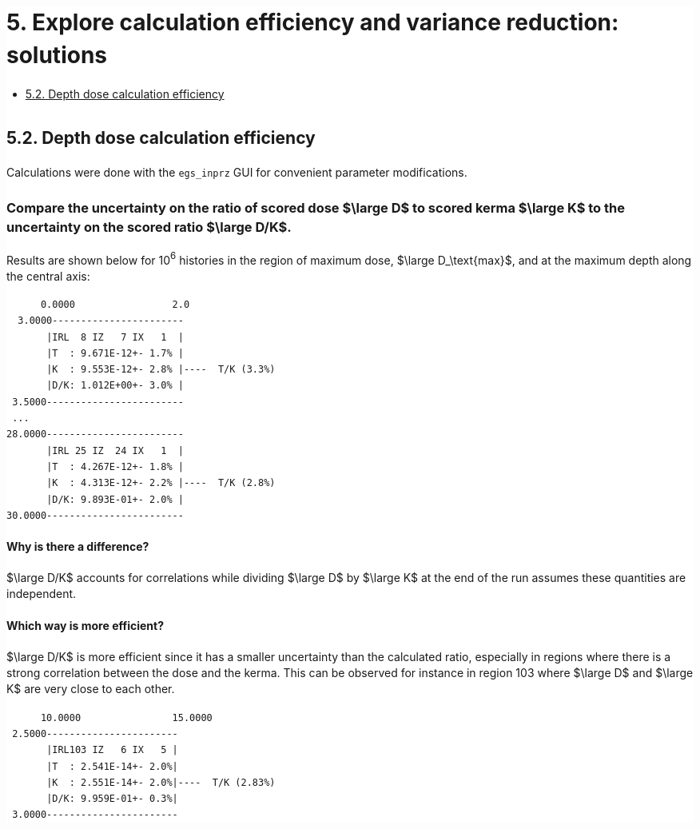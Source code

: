 




# 5. Explore calculation efficiency and variance reduction: solutions 

- [5.2. Depth dose calculation efficiency](#52-depth-dose-calculation-efficiency)



## 5.2. Depth dose calculation efficiency

Calculations were done with the `egs_inprz` GUI for convenient parameter
modifications.

### Compare the uncertainty on the ratio of scored dose $\large D$ to scored kerma $\large K$ to the uncertainty on the scored ratio $\large D/K$.

Results are shown below for 10$^6$ histories in the region of maximum dose,
$\large D_\text{max}$, and at the maximum depth along the central axis:

```text
      0.0000                 2.0
  3.0000-----------------------
       |IRL  8 IZ   7 IX   1  |
       |T  : 9.671E-12+- 1.7% |
       |K  : 9.553E-12+- 2.8% |----  T/K (3.3%)
       |D/K: 1.012E+00+- 3.0% |
 3.5000------------------------
 ...
28.0000------------------------
       |IRL 25 IZ  24 IX   1  |
       |T  : 4.267E-12+- 1.8% |
       |K  : 4.313E-12+- 2.2% |----  T/K (2.8%)
       |D/K: 9.893E-01+- 2.0% |
30.0000------------------------
```

#### Why is there a difference?

$\large D/K$ accounts for correlations while dividing $\large D$ by $\large K$
at the end of the run assumes these quantities are independent.

#### Which way is more efficient?

$\large D/K$ is more efficient since it has a smaller uncertainty than the
calculated ratio, especially in regions where there is a strong correlation
between the dose and the kerma. This can be observed for instance in region 103
where $\large D$ and $\large K$ are very close to each other.

```text
      10.0000                15.0000
 2.5000-----------------------
       |IRL103 IZ   6 IX   5 |
       |T  : 2.541E-14+- 2.0%|
       |K  : 2.551E-14+- 2.0%|----  T/K (2.83%)
       |D/K: 9.959E-01+- 0.3%|
 3.0000-----------------------
```
